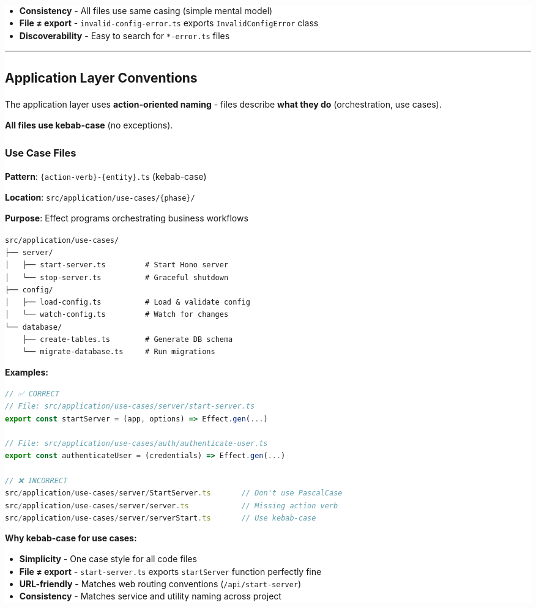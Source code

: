- **Consistency** - All files use same casing (simple mental model)
- **File ≠ export** - `invalid-config-error.ts` exports `InvalidConfigError` class
- **Discoverability** - Easy to search for `*-error.ts` files

---

## Application Layer Conventions

The application layer uses **action-oriented naming** - files describe **what they do** (orchestration, use cases).

**All files use kebab-case** (no exceptions).

### Use Case Files

**Pattern**: `{action-verb}-{entity}.ts` (kebab-case)

**Location**: `src/application/use-cases/{phase}/`

**Purpose**: Effect programs orchestrating business workflows

```
src/application/use-cases/
├── server/
│   ├── start-server.ts         # Start Hono server
│   └── stop-server.ts          # Graceful shutdown
├── config/
│   ├── load-config.ts          # Load & validate config
│   └── watch-config.ts         # Watch for changes
└── database/
    ├── create-tables.ts        # Generate DB schema
    └── migrate-database.ts     # Run migrations
```

**Examples:**

```typescript
// ✅ CORRECT
// File: src/application/use-cases/server/start-server.ts
export const startServer = (app, options) => Effect.gen(...)

// File: src/application/use-cases/auth/authenticate-user.ts
export const authenticateUser = (credentials) => Effect.gen(...)

// ❌ INCORRECT
src/application/use-cases/server/StartServer.ts       // Don't use PascalCase
src/application/use-cases/server/server.ts            // Missing action verb
src/application/use-cases/server/serverStart.ts       // Use kebab-case
```

**Why kebab-case for use cases:**

- **Simplicity** - One case style for all code files
- **File ≠ export** - `start-server.ts` exports `startServer` function perfectly fine
- **URL-friendly** - Matches web routing conventions (`/api/start-server`)
- **Consistency** - Matches service and utility naming across project

